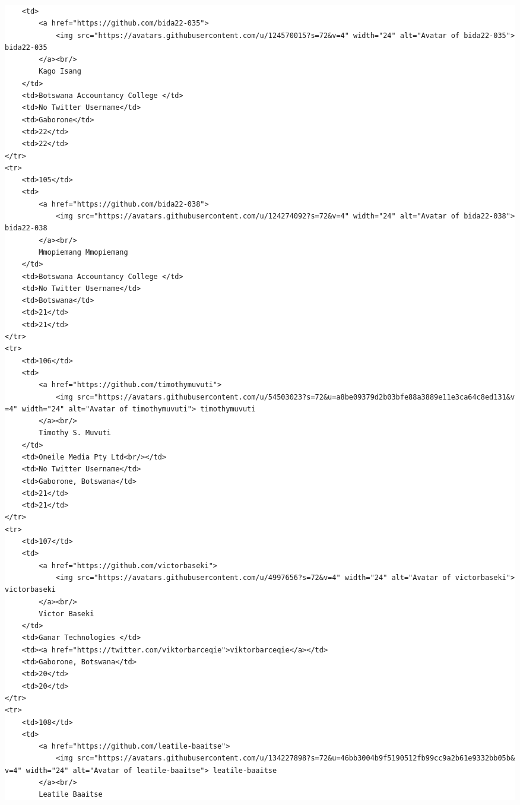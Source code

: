 		<td>
			<a href="https://github.com/bida22-035">
				<img src="https://avatars.githubusercontent.com/u/124570015?s=72&v=4" width="24" alt="Avatar of bida22-035"> bida22-035
			</a><br/>
			Kago Isang
		</td>
		<td>Botswana Accountancy College </td>
		<td>No Twitter Username</td>
		<td>Gaborone</td>
		<td>22</td>
		<td>22</td>
	</tr>
	<tr>
		<td>105</td>
		<td>
			<a href="https://github.com/bida22-038">
				<img src="https://avatars.githubusercontent.com/u/124274092?s=72&v=4" width="24" alt="Avatar of bida22-038"> bida22-038
			</a><br/>
			Mmopiemang Mmopiemang
		</td>
		<td>Botswana Accountancy College </td>
		<td>No Twitter Username</td>
		<td>Botswana</td>
		<td>21</td>
		<td>21</td>
	</tr>
	<tr>
		<td>106</td>
		<td>
			<a href="https://github.com/timothymuvuti">
				<img src="https://avatars.githubusercontent.com/u/54503023?s=72&u=a8be09379d2b03bfe88a3889e11e3ca64c8ed131&v=4" width="24" alt="Avatar of timothymuvuti"> timothymuvuti
			</a><br/>
			Timothy S. Muvuti
		</td>
		<td>Oneile Media Pty Ltd<br/></td>
		<td>No Twitter Username</td>
		<td>Gaborone, Botswana</td>
		<td>21</td>
		<td>21</td>
	</tr>
	<tr>
		<td>107</td>
		<td>
			<a href="https://github.com/victorbaseki">
				<img src="https://avatars.githubusercontent.com/u/4997656?s=72&v=4" width="24" alt="Avatar of victorbaseki"> victorbaseki
			</a><br/>
			Victor Baseki
		</td>
		<td>Ganar Technologies </td>
		<td><a href="https://twitter.com/viktorbarceqie">viktorbarceqie</a></td>
		<td>Gaborone, Botswana</td>
		<td>20</td>
		<td>20</td>
	</tr>
	<tr>
		<td>108</td>
		<td>
			<a href="https://github.com/leatile-baaitse">
				<img src="https://avatars.githubusercontent.com/u/134227898?s=72&u=46bb3004b9f5190512fb99cc9a2b61e9332bb05b&v=4" width="24" alt="Avatar of leatile-baaitse"> leatile-baaitse
			</a><br/>
			Leatile Baaitse